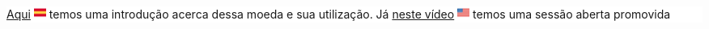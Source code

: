 [Aqui](https://www.youtube.com/watch?v=qRphrJpdrwE "Los Verdes: La nueva moneda local de Monteverde") <img src="assets/sp.png" alt="Español" height="15"/> temos uma introdução acerca dessa moeda e sua utilização. Já [neste vídeo](https://www.youtube.com/watch?v=HXt2fuDgYfc "OPEN Session: Verdes (Costa Rica)") <img src="assets/en.png" alt="English" height="15"/> temos uma sessão aberta promovida